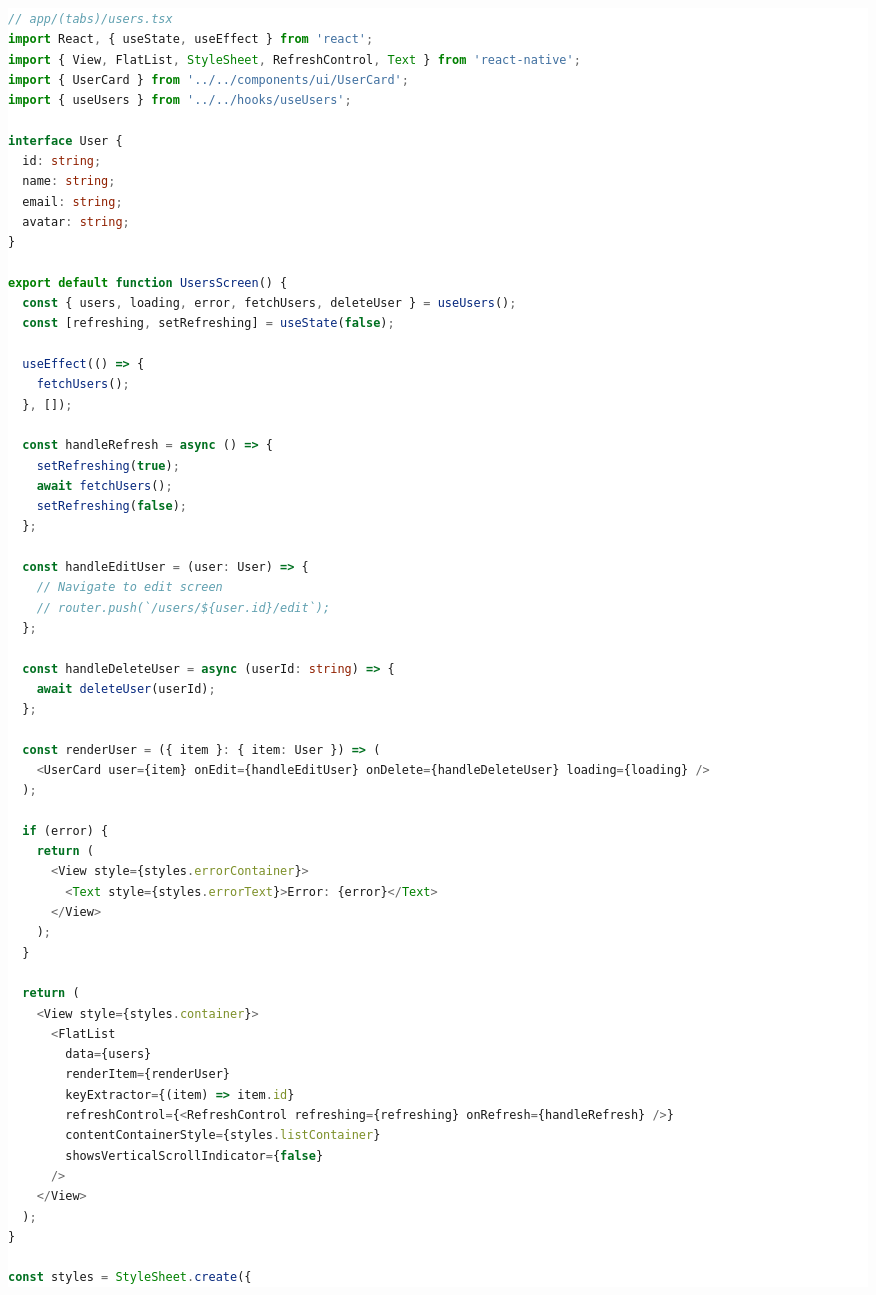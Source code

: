 ```typescript
// app/(tabs)/users.tsx
import React, { useState, useEffect } from 'react';
import { View, FlatList, StyleSheet, RefreshControl, Text } from 'react-native';
import { UserCard } from '../../components/ui/UserCard';
import { useUsers } from '../../hooks/useUsers';

interface User {
  id: string;
  name: string;
  email: string;
  avatar: string;
}

export default function UsersScreen() {
  const { users, loading, error, fetchUsers, deleteUser } = useUsers();
  const [refreshing, setRefreshing] = useState(false);

  useEffect(() => {
    fetchUsers();
  }, []);

  const handleRefresh = async () => {
    setRefreshing(true);
    await fetchUsers();
    setRefreshing(false);
  };

  const handleEditUser = (user: User) => {
    // Navigate to edit screen
    // router.push(`/users/${user.id}/edit`);
  };

  const handleDeleteUser = async (userId: string) => {
    await deleteUser(userId);
  };

  const renderUser = ({ item }: { item: User }) => (
    <UserCard user={item} onEdit={handleEditUser} onDelete={handleDeleteUser} loading={loading} />
  );

  if (error) {
    return (
      <View style={styles.errorContainer}>
        <Text style={styles.errorText}>Error: {error}</Text>
      </View>
    );
  }

  return (
    <View style={styles.container}>
      <FlatList
        data={users}
        renderItem={renderUser}
        keyExtractor={(item) => item.id}
        refreshControl={<RefreshControl refreshing={refreshing} onRefresh={handleRefresh} />}
        contentContainerStyle={styles.listContainer}
        showsVerticalScrollIndicator={false}
      />
    </View>
  );
}

const styles = StyleSheet.create({
```